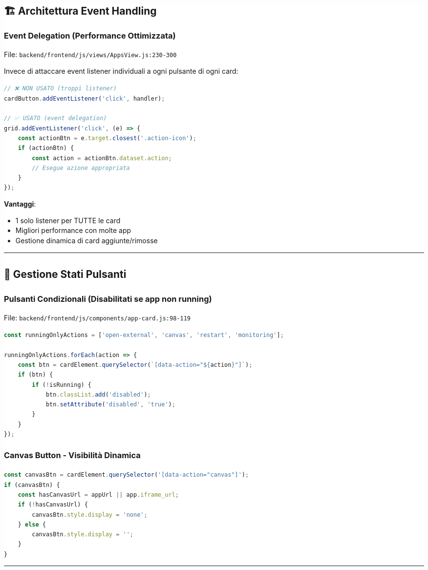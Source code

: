 
## 🏗️ Architettura Event Handling

### Event Delegation (Performance Ottimizzata)
File: `backend/frontend/js/views/AppsView.js:230-300`

Invece di attaccare event listener individuali a ogni pulsante di ogni card:
```javascript
// ❌ NON USATO (troppi listener)
cardButton.addEventListener('click', handler);

// ✅ USATO (event delegation)
grid.addEventListener('click', (e) => {
    const actionBtn = e.target.closest('.action-icon');
    if (actionBtn) {
        const action = actionBtn.dataset.action;
        // Esegue azione appropriata
    }
});
```

**Vantaggi**:
- 1 solo listener per TUTTE le card
- Migliori performance con molte app
- Gestione dinamica di card aggiunte/rimosse

---

## 🔧 Gestione Stati Pulsanti

### Pulsanti Condizionali (Disabilitati se app non running)

File: `backend/frontend/js/components/app-card.js:98-119`

```javascript
const runningOnlyActions = ['open-external', 'canvas', 'restart', 'monitoring'];

runningOnlyActions.forEach(action => {
    const btn = cardElement.querySelector(`[data-action="${action}"]`);
    if (btn) {
        if (!isRunning) {
            btn.classList.add('disabled');
            btn.setAttribute('disabled', 'true');
        }
    }
});
```

### Canvas Button - Visibilità Dinamica

```javascript
const canvasBtn = cardElement.querySelector('[data-action="canvas"]');
if (canvasBtn) {
    const hasCanvasUrl = appUrl || app.iframe_url;
    if (!hasCanvasUrl) {
        canvasBtn.style.display = 'none';
    } else {
        canvasBtn.style.display = '';
    }
}
```

---